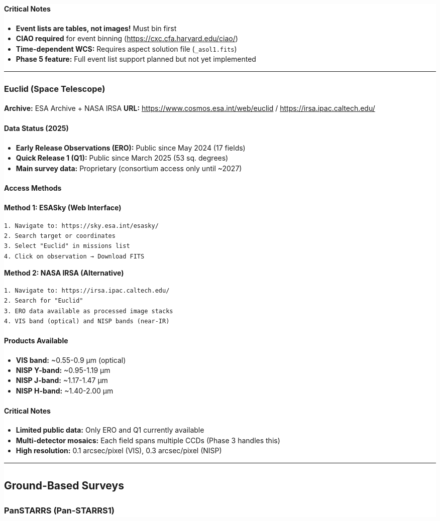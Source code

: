 #### Critical Notes
- **Event lists are tables, not images!** Must bin first
- **CIAO required** for event binning (https://cxc.cfa.harvard.edu/ciao/)
- **Time-dependent WCS:** Requires aspect solution file (`_asol1.fits`)
- **Phase 5 feature:** Full event list support planned but not yet implemented

---

### Euclid (Space Telescope)

**Archive:** ESA Archive + NASA IRSA
**URL:** https://www.cosmos.esa.int/web/euclid / https://irsa.ipac.caltech.edu/

#### Data Status (2025)

- **Early Release Observations (ERO):** Public since May 2024 (17 fields)
- **Quick Release 1 (Q1):** Public since March 2025 (53 sq. degrees)
- **Main survey data:** Proprietary (consortium access only until ~2027)

#### Access Methods

**Method 1: ESASky (Web Interface)**
```
1. Navigate to: https://sky.esa.int/esasky/
2. Search target or coordinates
3. Select "Euclid" in missions list
4. Click on observation → Download FITS
```

**Method 2: NASA IRSA (Alternative)**
```
1. Navigate to: https://irsa.ipac.caltech.edu/
2. Search for "Euclid"
3. ERO data available as processed image stacks
4. VIS band (optical) and NISP bands (near-IR)
```

#### Products Available

- **VIS band:** ~0.55-0.9 μm (optical)
- **NISP Y-band:** ~0.95-1.19 μm
- **NISP J-band:** ~1.17-1.47 μm
- **NISP H-band:** ~1.40-2.00 μm

#### Critical Notes
- **Limited public data:** Only ERO and Q1 currently available
- **Multi-detector mosaics:** Each field spans multiple CCDs (Phase 3 handles this)
- **High resolution:** 0.1 arcsec/pixel (VIS), 0.3 arcsec/pixel (NISP)

---

## Ground-Based Surveys

### PanSTARRS (Pan-STARRS1)
